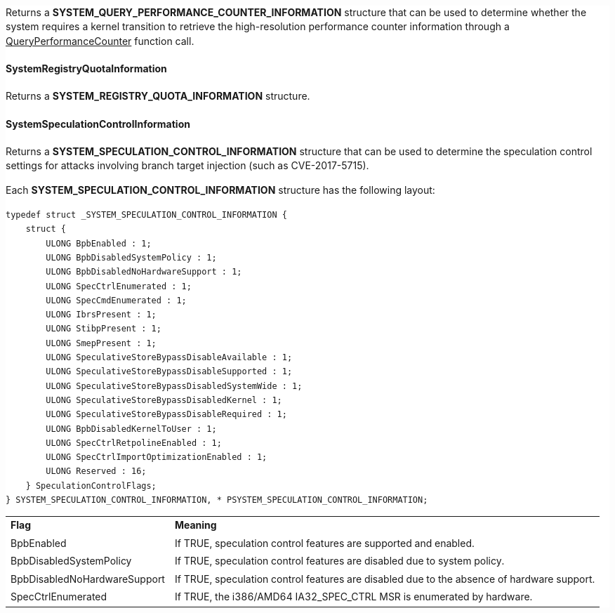 Returns a <b>SYSTEM_QUERY_PERFORMANCE_COUNTER_INFORMATION</b> structure that can be used to determine whether the system requires a kernel transition to retrieve the high-resolution performance counter information through a <a href="/windows/desktop/api/profileapi/nf-profileapi-queryperformancecounter">QueryPerformanceCounter</a> function call.  



#### SystemRegistryQuotaInformation

Returns a <b>SYSTEM_REGISTRY_QUOTA_INFORMATION</b> structure.



#### SystemSpeculationControlInformation

Returns a <b>SYSTEM_SPECULATION_CONTROL_INFORMATION</b> structure that can be used to determine the speculation control settings for attacks involving branch target injection (such as CVE-2017-5715).

Each <b>SYSTEM_SPECULATION_CONTROL_INFORMATION</b> structure has the following layout:

<pre class="syntax" xml:space="preserve"><code>typedef struct _SYSTEM_SPECULATION_CONTROL_INFORMATION {
    struct {
        ULONG BpbEnabled : 1;
        ULONG BpbDisabledSystemPolicy : 1;
        ULONG BpbDisabledNoHardwareSupport : 1;
        ULONG SpecCtrlEnumerated : 1;
        ULONG SpecCmdEnumerated : 1;
        ULONG IbrsPresent : 1;
        ULONG StibpPresent : 1;
        ULONG SmepPresent : 1;
        ULONG SpeculativeStoreBypassDisableAvailable : 1;
        ULONG SpeculativeStoreBypassDisableSupported : 1;
        ULONG SpeculativeStoreBypassDisabledSystemWide : 1;
        ULONG SpeculativeStoreBypassDisabledKernel : 1;
        ULONG SpeculativeStoreBypassDisableRequired : 1;
        ULONG BpbDisabledKernelToUser : 1;
        ULONG SpecCtrlRetpolineEnabled : 1;
        ULONG SpecCtrlImportOptimizationEnabled : 1;
        ULONG Reserved : 16;
    } SpeculationControlFlags;
} SYSTEM_SPECULATION_CONTROL_INFORMATION, * PSYSTEM_SPECULATION_CONTROL_INFORMATION;
</code></pre>
<table>
<tr>
<td><b>Flag</b></td>
<td><b>Meaning</b></td>
</tr>
<tr>
<td>BpbEnabled</td>
<td>If TRUE, speculation control features are supported and enabled.</td>
</tr>
<tr>
<td>BpbDisabledSystemPolicy</td>
<td>If TRUE, speculation control features are disabled due to system
        policy.</td>
</tr>
<tr>
<td>BpbDisabledNoHardwareSupport</td>
<td> If TRUE, speculation control features are disabled due to the absence
        of hardware support.</td>
</tr>
<tr>
<td>SpecCtrlEnumerated</td>
<td>If TRUE, the i386/AMD64 IA32_SPEC_CTRL MSR is enumerated by hardware.</td>
</tr>
<tr>